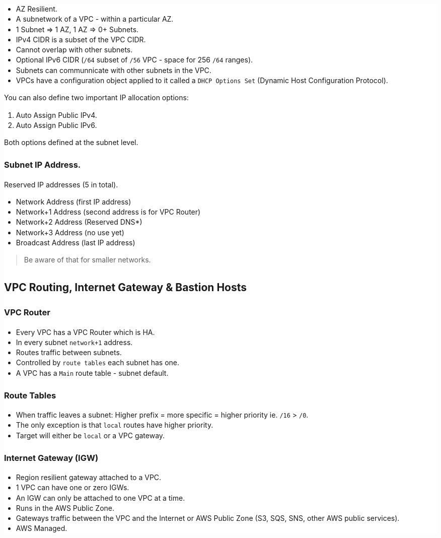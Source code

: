 - AZ Resilient.
- A subnetwork of a VPC - within a particular AZ.
- 1 Subnet => 1 AZ, 1 AZ => 0+ Subnets.
- IPv4 CIDR is a subset of the VPC CIDR.
- Cannot overlap with other subnets.
- Optional IPv6 CIDR (`/64` subset of `/56` VPC - space for 256 `/64` ranges).
- Subnets can communnicate with other subnets in the VPC.
- VPCs have a configuration object applied to it called a `DHCP Options Set` (Dynamic Host Configuration Protocol).

You can also define two important IP allocation options:

1. Auto Assign Public IPv4.
2. Auto Assign Public IPv6.

Both options defined at the subnet level.

### Subnet IP Address.

Reserved IP addresses (5 in total).

- Network Address (first IP address)
- Network+1 Address (second address is for VPC Router)
- Network+2 Address (Reserved DNS\*)
- Network+3 Address (no use yet)
- Broadcast Address (last IP address)

> Be aware of that for smaller networks.

## VPC Routing, Internet Gateway & Bastion Hosts

### VPC Router

- Every VPC has a VPC Router which is HA.
- In every subnet `network+1` address.
- Routes traffic between subnets.
- Controlled by `route tables` each subnet has one.
- A VPC has a `Main` route table - subnet default.

### Route Tables

- When traffic leaves a subnet: Higher prefix = more specific = higher priority ie. `/16` > `/0`.
- The only exception is that `local` routes have higher priority.
- Target will either be `local` or a VPC gateway.

### Internet Gateway (IGW)

- Region resilient gateway attached to a VPC.
- 1 VPC can have one or zero IGWs.
- An IGW can only be attached to one VPC at a time.
- Runs in the AWS Public Zone.
- Gateways traffic between the VPC and the Internet or AWS Public Zone (S3, SQS, SNS, other AWS public services).
- AWS Managed.
